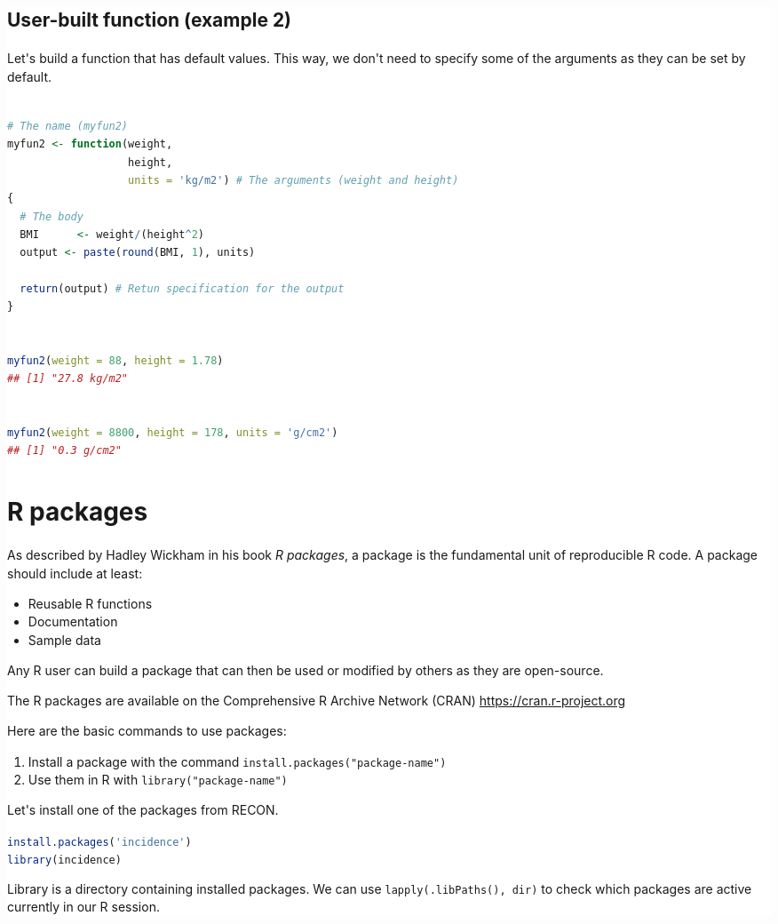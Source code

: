 User-built function (example 2)
-------------------------------

Let's build a function that has default values. This way, we don't need to specify some of the arguments as they can be set by default.

``` r

# The name (myfun2)
myfun2 <- function(weight, 
                   height,
                   units = 'kg/m2') # The arguments (weight and height)
{ 
  # The body
  BMI      <- weight/(height^2)
  output <- paste(round(BMI, 1), units)
  
  return(output) # Retun specification for the output
}


myfun2(weight = 88, height = 1.78)
## [1] "27.8 kg/m2"


myfun2(weight = 8800, height = 178, units = 'g/cm2')
## [1] "0.3 g/cm2"
```

R packages
==========

As described by Hadley Wickham in his book *R packages*, a package is the fundamental unit of reproducible R code. A package should include at least:

-   Reusable R functions
-   Documentation
-   Sample data

Any R user can build a package that can then be used or modified by others as they are open-source.

The R packages are available on the Comprehensive R Archive Network (CRAN) <https://cran.r-project.org>

Here are the basic commands to use packages:

1.  Install a package with the command `install.packages("package-name")`
2.  Use them in R with `library("package-name")`

Let's install one of the packages from RECON.

``` r
install.packages('incidence')
library(incidence)
```

Library is a directory containing installed packages. We can use `lapply(.libPaths(), dir)` to check which packages are active currently in our R session.
